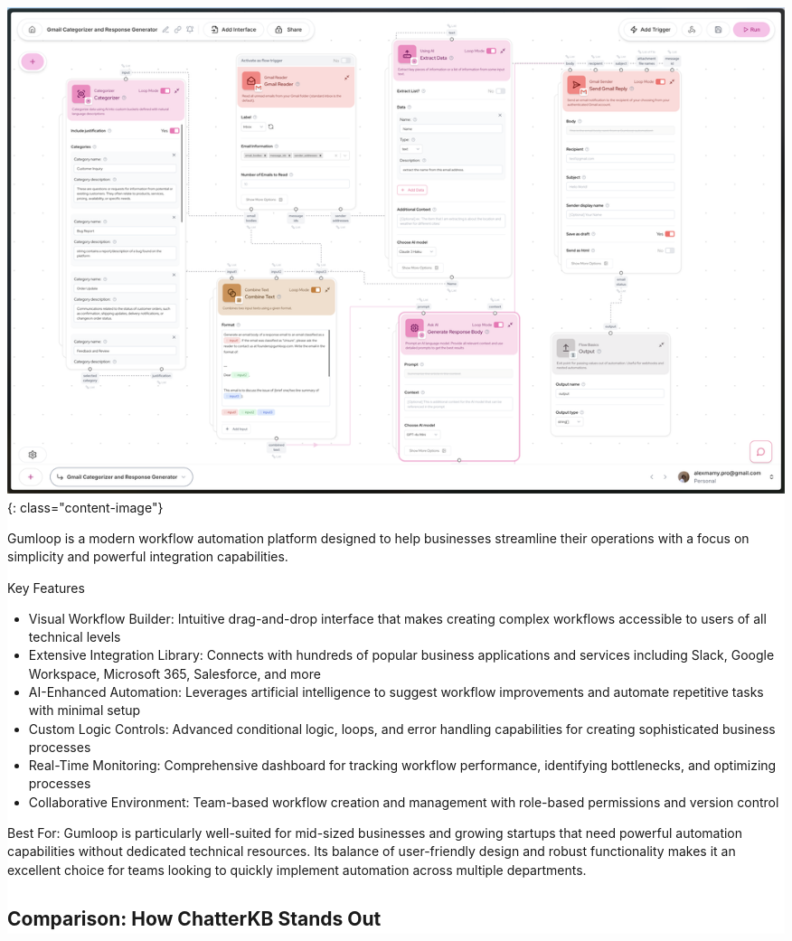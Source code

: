 ![Gumloop](/assets/images/articles/gumloop-image.png)
{: class="content-image"}

Gumloop is a modern workflow automation platform designed to help businesses streamline their operations with a focus on simplicity and powerful integration capabilities.

Key Features
- Visual Workflow Builder: Intuitive drag-and-drop interface that makes creating complex workflows accessible to users of all technical levels
- Extensive Integration Library: Connects with hundreds of popular business applications and services including Slack, Google Workspace, Microsoft 365, Salesforce, and more
- AI-Enhanced Automation: Leverages artificial intelligence to suggest workflow improvements and automate repetitive tasks with minimal setup
- Custom Logic Controls: Advanced conditional logic, loops, and error handling capabilities for creating sophisticated business processes
- Real-Time Monitoring: Comprehensive dashboard for tracking workflow performance, identifying bottlenecks, and optimizing processes
- Collaborative Environment: Team-based workflow creation and management with role-based permissions and version control

Best For: Gumloop is particularly well-suited for mid-sized businesses and growing startups that need powerful automation capabilities without dedicated technical resources. Its balance of user-friendly design and robust functionality makes it an excellent choice for teams looking to quickly implement automation across multiple departments.

## Comparison: How ChatterKB Stands Out
